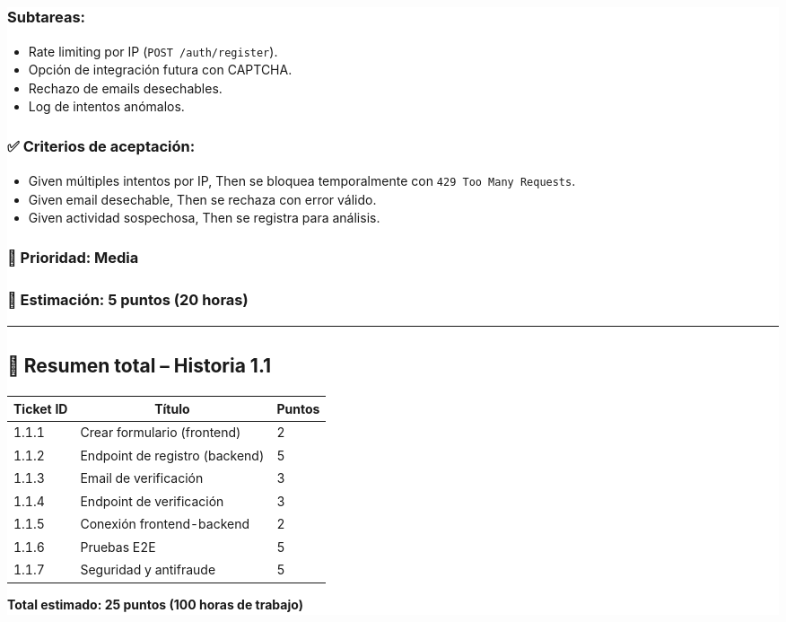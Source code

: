 ### Subtareas:
- Rate limiting por IP (`POST /auth/register`).
- Opción de integración futura con CAPTCHA.
- Rechazo de emails desechables.
- Log de intentos anómalos.

### ✅ Criterios de aceptación:
- Given múltiples intentos por IP, Then se bloquea temporalmente con `429 Too Many Requests`.
- Given email desechable, Then se rechaza con error válido.
- Given actividad sospechosa, Then se registra para análisis.

### 🔺 Prioridad: Media  
### 🧮 Estimación: 5 puntos (20 horas)

---

## 🔢 Resumen total – Historia 1.1

| Ticket ID | Título | Puntos |
|-----------|--------|--------|
| 1.1.1 | Crear formulario (frontend) | 2 |
| 1.1.2 | Endpoint de registro (backend) | 5 |
| 1.1.3 | Email de verificación | 3 |
| 1.1.4 | Endpoint de verificación | 3 |
| 1.1.5 | Conexión frontend-backend | 2 |
| 1.1.6 | Pruebas E2E | 5 |
| 1.1.7 | Seguridad y antifraude | 5 |

**Total estimado: 25 puntos (100 horas de trabajo)**

